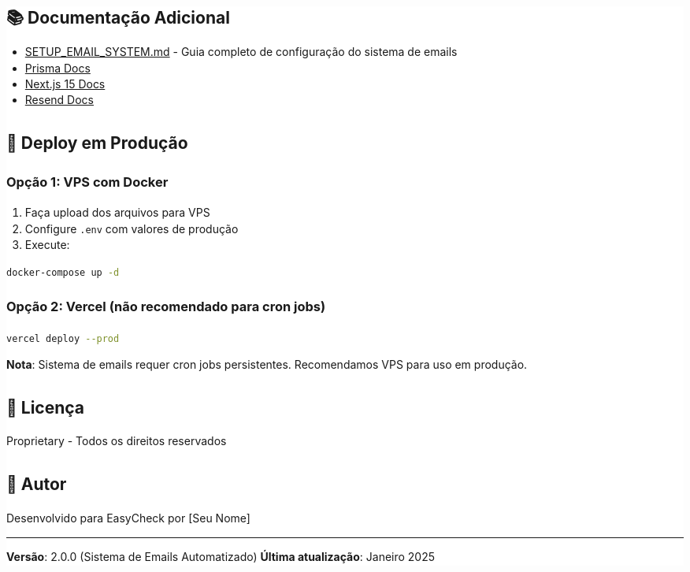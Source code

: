 ## 📚 Documentação Adicional

- [SETUP_EMAIL_SYSTEM.md](./SETUP_EMAIL_SYSTEM.md) - Guia completo de configuração do sistema de emails
- [Prisma Docs](https://www.prisma.io/docs)
- [Next.js 15 Docs](https://nextjs.org/docs)
- [Resend Docs](https://resend.com/docs)

## 🚀 Deploy em Produção

### Opção 1: VPS com Docker

1. Faça upload dos arquivos para VPS
2. Configure `.env` com valores de produção
3. Execute:
```bash
docker-compose up -d
```

### Opção 2: Vercel (não recomendado para cron jobs)

```bash
vercel deploy --prod
```

**Nota**: Sistema de emails requer cron jobs persistentes. Recomendamos VPS para uso em produção.

## 📝 Licença

Proprietary - Todos os direitos reservados

## 👤 Autor

Desenvolvido para EasyCheck por [Seu Nome]

---

**Versão**: 2.0.0 (Sistema de Emails Automatizado)
**Última atualização**: Janeiro 2025

